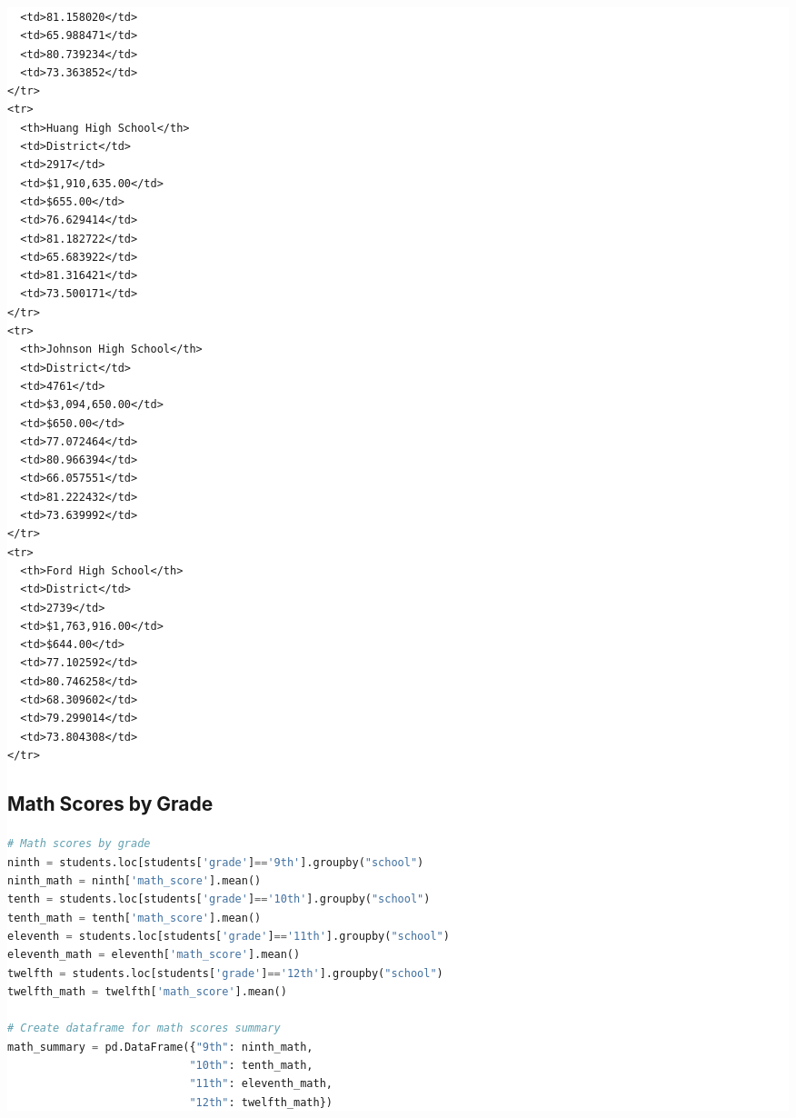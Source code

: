       <td>81.158020</td>
      <td>65.988471</td>
      <td>80.739234</td>
      <td>73.363852</td>
    </tr>
    <tr>
      <th>Huang High School</th>
      <td>District</td>
      <td>2917</td>
      <td>$1,910,635.00</td>
      <td>$655.00</td>
      <td>76.629414</td>
      <td>81.182722</td>
      <td>65.683922</td>
      <td>81.316421</td>
      <td>73.500171</td>
    </tr>
    <tr>
      <th>Johnson High School</th>
      <td>District</td>
      <td>4761</td>
      <td>$3,094,650.00</td>
      <td>$650.00</td>
      <td>77.072464</td>
      <td>80.966394</td>
      <td>66.057551</td>
      <td>81.222432</td>
      <td>73.639992</td>
    </tr>
    <tr>
      <th>Ford High School</th>
      <td>District</td>
      <td>2739</td>
      <td>$1,763,916.00</td>
      <td>$644.00</td>
      <td>77.102592</td>
      <td>80.746258</td>
      <td>68.309602</td>
      <td>79.299014</td>
      <td>73.804308</td>
    </tr>
  </tbody>
</table>
</div>



## Math Scores by Grade
```python
# Math scores by grade
ninth = students.loc[students['grade']=='9th'].groupby("school")
ninth_math = ninth['math_score'].mean()
tenth = students.loc[students['grade']=='10th'].groupby("school")
tenth_math = tenth['math_score'].mean()
eleventh = students.loc[students['grade']=='11th'].groupby("school")
eleventh_math = eleventh['math_score'].mean()
twelfth = students.loc[students['grade']=='12th'].groupby("school")
twelfth_math = twelfth['math_score'].mean()

# Create dataframe for math scores summary
math_summary = pd.DataFrame({"9th": ninth_math,
                            "10th": tenth_math,
                            "11th": eleventh_math,
                            "12th": twelfth_math})
```